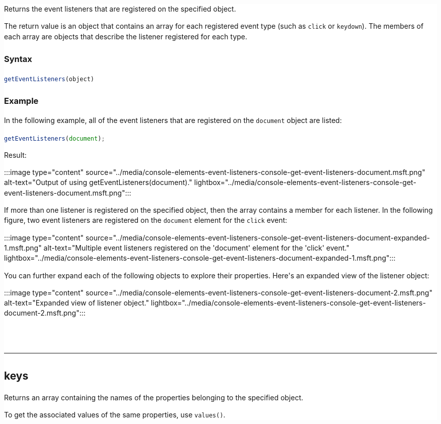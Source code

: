 

Returns the event listeners that are registered on the specified object.


The return value is an object that contains an array for each registered event type (such as `click` or `keydown`).  The members of each array are objects that describe the listener registered for each type.

### Syntax

```javascript
getEventListeners(object)
```

### Example

In the following example, all of the event listeners that are registered on the `document` object are listed:

```javascript
getEventListeners(document);
```

Result:

:::image type="content" source="../media/console-elements-event-listeners-console-get-event-listeners-document.msft.png" alt-text="Output of using getEventListeners(document)." lightbox="../media/console-elements-event-listeners-console-get-event-listeners-document.msft.png":::

If more than one listener is registered on the specified object, then the array contains a member for each listener.  In the following figure, two event listeners are registered on the `document` element for the `click` event:

:::image type="content" source="../media/console-elements-event-listeners-console-get-event-listeners-document-expanded-1.msft.png" alt-text="Multiple event listeners registered on the 'document' element for the 'click' event." lightbox="../media/console-elements-event-listeners-console-get-event-listeners-document-expanded-1.msft.png":::

You can further expand each of the following objects to explore their properties.  Here's an expanded view of the listener object:

:::image type="content" source="../media/console-elements-event-listeners-console-get-event-listeners-document-2.msft.png" alt-text="Expanded view of listener object." lightbox="../media/console-elements-event-listeners-console-get-event-listeners-document-2.msft.png":::

<br/><br/>

---


## keys



Returns an array containing the names of the properties belonging to the specified object.


To get the associated values of the same properties, use `values()`.
